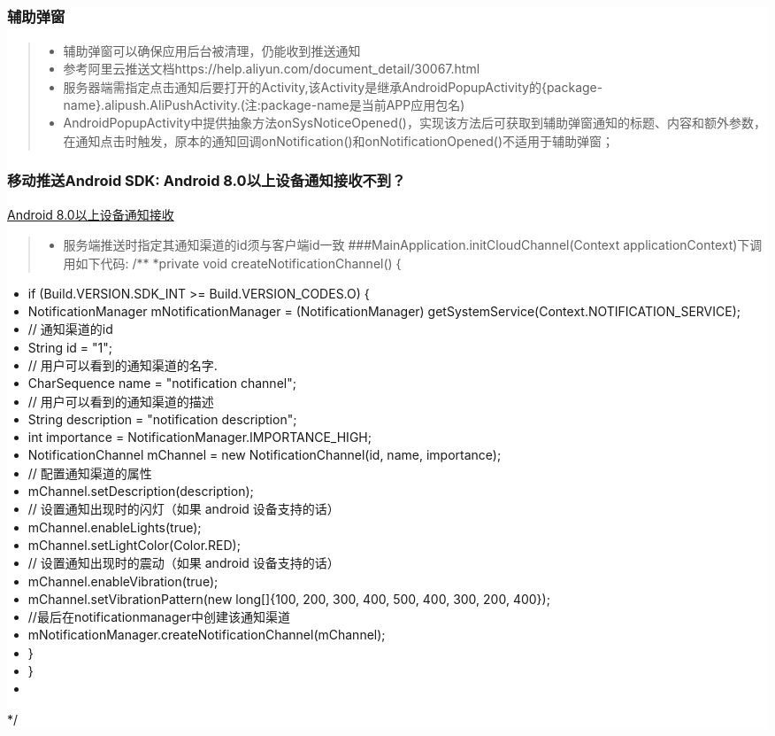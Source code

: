 ### 辅助弹窗

> - 辅助弹窗可以确保应用后台被清理，仍能收到推送通知
> - 参考阿里云推送文档https://help.aliyun.com/document_detail/30067.html
> - 服务器端需指定点击通知后要打开的Activity,该Activity是继承AndroidPopupActivity的{package-name}.alipush.AliPushActivity.(注:package-name是当前APP应用包名)
> - AndroidPopupActivity中提供抽象方法onSysNoticeOpened()，实现该方法后可获取到辅助弹窗通知的标题、内容和额外参数，在通知点击时触发，原本的通知回调onNotification()和onNotificationOpened()不适用于辅助弹窗；

### 移动推送Android SDK: Android 8.0以上设备通知接收不到？

   [Android 8.0以上设备通知接收](https://help.aliyun.com/knowledge_detail/67398.html)

> - 服务端推送时指定其通知渠道的id须与客户端id一致
###MainApplication.initCloudChannel(Context applicationContext)下调用如下代码:
/**
  *private void createNotificationChannel() {
  * if (Build.VERSION.SDK_INT >= Build.VERSION_CODES.O) {
  *    NotificationManager mNotificationManager = (NotificationManager) getSystemService(Context.NOTIFICATION_SERVICE);
  *    // 通知渠道的id
  *    String id = "1";
  *    // 用户可以看到的通知渠道的名字.
  *    CharSequence name = "notification channel";
  *    // 用户可以看到的通知渠道的描述
  *    String description = "notification description";
  *    int importance = NotificationManager.IMPORTANCE_HIGH;
  *    NotificationChannel mChannel = new NotificationChannel(id, name, importance);
  *    // 配置通知渠道的属性
  *    mChannel.setDescription(description);
  *    // 设置通知出现时的闪灯（如果 android 设备支持的话）
  *    mChannel.enableLights(true);
  *    mChannel.setLightColor(Color.RED);
  *    // 设置通知出现时的震动（如果 android 设备支持的话）
  *    mChannel.enableVibration(true);
  *    mChannel.setVibrationPattern(new long[]{100, 200, 300, 400, 500, 400, 300, 200, 400});
  *    //最后在notificationmanager中创建该通知渠道
  *    mNotificationManager.createNotificationChannel(mChannel);
  *    }
  * }
  *
  */

